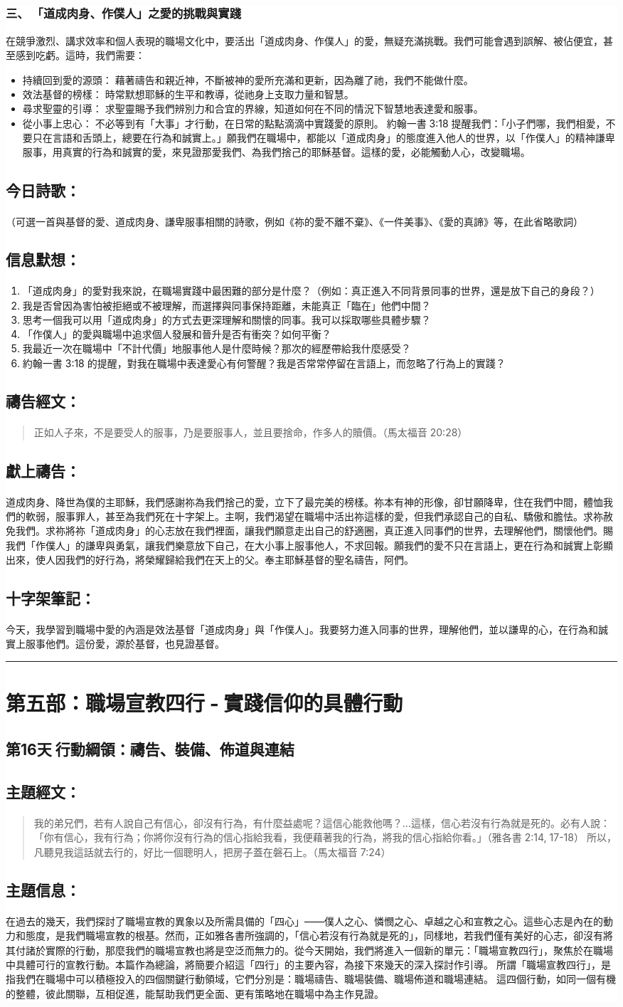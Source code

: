 ### 三、 「道成肉身、作僕人」之愛的挑戰與實踐
在競爭激烈、講求效率和個人表現的職場文化中，要活出「道成肉身、作僕人」的愛，無疑充滿挑戰。我們可能會遇到誤解、被佔便宜，甚至感到吃虧。這時，我們需要：

-   持續回到愛的源頭： 藉著禱告和親近神，不斷被神的愛所充滿和更新，因為離了祂，我們不能做什麼。
-   效法基督的榜樣： 時常默想耶穌的生平和教導，從祂身上支取力量和智慧。
-   尋求聖靈的引導： 求聖靈賜予我們辨別力和合宜的界線，知道如何在不同的情況下智慧地表達愛和服事。
-   從小事上忠心： 不必等到有「大事」才行動，在日常的點點滴滴中實踐愛的原則。
約翰一書 3:18 提醒我們：「小子們哪，我們相愛，不要只在言語和舌頭上，總要在行為和誠實上。」願我們在職場中，都能以「道成肉身」的態度進入他人的世界，以「作僕人」的精神謙卑服事，用真實的行為和誠實的愛，來見證那愛我們、為我們捨己的耶穌基督。這樣的愛，必能觸動人心，改變職場。

## 今日詩歌：
（可選一首與基督的愛、道成肉身、謙卑服事相關的詩歌，例如《祢的愛不離不棄》、《一件美事》、《愛的真諦》等，在此省略歌詞）

## 信息默想：

1.  「道成肉身」的愛對我來說，在職場實踐中最困難的部分是什麼？（例如：真正進入不同背景同事的世界，還是放下自己的身段？）
2.  我是否曾因為害怕被拒絕或不被理解，而選擇與同事保持距離，未能真正「臨在」他們中間？
3.  思考一個我可以用「道成肉身」的方式去更深理解和關懷的同事。我可以採取哪些具體步驟？
4.  「作僕人」的愛與職場中追求個人發展和晉升是否有衝突？如何平衡？
5.  我最近一次在職場中「不計代價」地服事他人是什麼時候？那次的經歷帶給我什麼感受？
6.  約翰一書 3:18 的提醒，對我在職場中表達愛心有何警醒？我是否常常停留在言語上，而忽略了行為上的實踐？

## 禱告經文：
> 正如人子來，不是要受人的服事，乃是要服事人，並且要捨命，作多人的贖價。（馬太福音 20:28）

## 獻上禱告：
道成肉身、降世為僕的主耶穌，我們感謝祢為我們捨己的愛，立下了最完美的榜樣。祢本有神的形像，卻甘願降卑，住在我們中間，體恤我們的軟弱，服事罪人，甚至為我們死在十字架上。主啊，我們渴望在職場中活出祢這樣的愛，但我們承認自己的自私、驕傲和膽怯。求祢赦免我們。求祢將祢「道成肉身」的心志放在我們裡面，讓我們願意走出自己的舒適圈，真正進入同事們的世界，去理解他們，關懷他們。賜我們「作僕人」的謙卑與勇氣，讓我們樂意放下自己，在大小事上服事他人，不求回報。願我們的愛不只在言語上，更在行為和誠實上彰顯出來，使人因我們的好行為，將榮耀歸給我們在天上的父。奉主耶穌基督的聖名禱告，阿們。

## 十字架筆記：
今天，我學習到職場中愛的內涵是效法基督「道成肉身」與「作僕人」。我要努力進入同事的世界，理解他們，並以謙卑的心，在行為和誠實上服事他們。這份愛，源於基督，也見證基督。

---

# 第五部：職場宣教四行 - 實踐信仰的具體行動

## 第16天 行動綱領：禱告、裝備、佈道與連結

## 主題經文：
> 我的弟兄們，若有人說自己有信心，卻沒有行為，有什麼益處呢？這信心能救他嗎？…這樣，信心若沒有行為就是死的。必有人說：「你有信心，我有行為；你將你沒有行為的信心指給我看，我便藉著我的行為，將我的信心指給你看。」（雅各書 2:14, 17-18）
> 所以，凡聽見我這話就去行的，好比一個聰明人，把房子蓋在磐石上。（馬太福音 7:24）

## 主題信息：
在過去的幾天，我們探討了職場宣教的異象以及所需具備的「四心」——僕人之心、憐憫之心、卓越之心和宣教之心。這些心志是內在的動力和態度，是我們職場宣教的根基。然而，正如雅各書所強調的，「信心若沒有行為就是死的」，同樣地，若我們僅有美好的心志，卻沒有將其付諸於實際的行動，那麼我們的職場宣教也將是空泛而無力的。從今天開始，我們將進入一個新的單元：「職場宣教四行」，聚焦於在職場中具體可行的宣教行動。本篇作為總論，將簡要介紹這「四行」的主要內容，為接下來幾天的深入探討作引導。
所謂「職場宣教四行」，是指我們在職場中可以積極投入的四個關鍵行動領域，它們分別是：職場禱告、職場裝備、職場佈道和職場連結。 這四個行動，如同一個有機的整體，彼此關聯，互相促進，能幫助我們更全面、更有策略地在職場中為主作見證。
